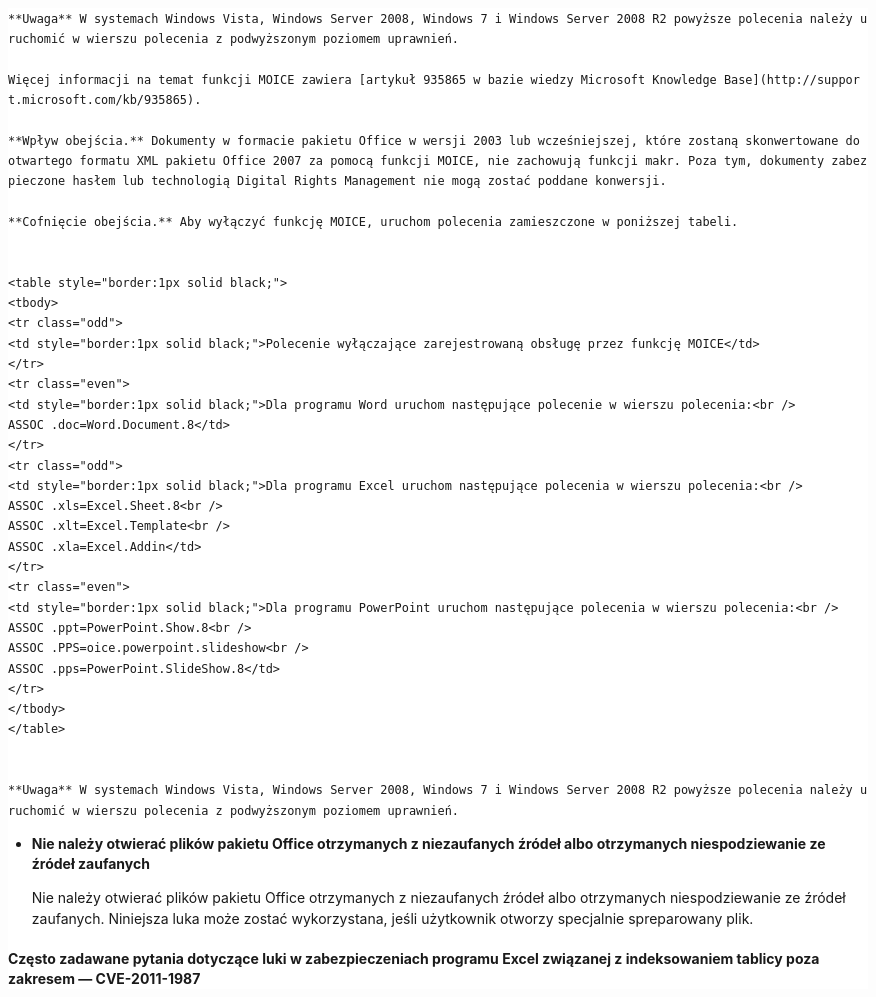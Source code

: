 
    **Uwaga** W systemach Windows Vista, Windows Server 2008, Windows 7 i Windows Server 2008 R2 powyższe polecenia należy uruchomić w wierszu polecenia z podwyższonym poziomem uprawnień.

    Więcej informacji na temat funkcji MOICE zawiera [artykuł 935865 w bazie wiedzy Microsoft Knowledge Base](http://support.microsoft.com/kb/935865).

    **Wpływ obejścia.** Dokumenty w formacie pakietu Office w wersji 2003 lub wcześniejszej, które zostaną skonwertowane do otwartego formatu XML pakietu Office 2007 za pomocą funkcji MOICE, nie zachowują funkcji makr. Poza tym, dokumenty zabezpieczone hasłem lub technologią Digital Rights Management nie mogą zostać poddane konwersji.

    **Cofnięcie obejścia.** Aby wyłączyć funkcję MOICE, uruchom polecenia zamieszczone w poniższej tabeli.

 
    <table style="border:1px solid black;">
    <tbody>
    <tr class="odd">
    <td style="border:1px solid black;">Polecenie wyłączające zarejestrowaną obsługę przez funkcję MOICE</td>
    </tr>
    <tr class="even">
    <td style="border:1px solid black;">Dla programu Word uruchom następujące polecenie w wierszu polecenia:<br />
    ASSOC .doc=Word.Document.8</td>
    </tr>
    <tr class="odd">
    <td style="border:1px solid black;">Dla programu Excel uruchom następujące polecenia w wierszu polecenia:<br />
    ASSOC .xls=Excel.Sheet.8<br />
    ASSOC .xlt=Excel.Template<br />
    ASSOC .xla=Excel.Addin</td>
    </tr>
    <tr class="even">
    <td style="border:1px solid black;">Dla programu PowerPoint uruchom następujące polecenia w wierszu polecenia:<br />
    ASSOC .ppt=PowerPoint.Show.8<br />
    ASSOC .PPS=oice.powerpoint.slideshow<br />
    ASSOC .pps=PowerPoint.SlideShow.8</td>
    </tr>
    </tbody>
    </table>
 

    **Uwaga** W systemach Windows Vista, Windows Server 2008, Windows 7 i Windows Server 2008 R2 powyższe polecenia należy uruchomić w wierszu polecenia z podwyższonym poziomem uprawnień.

-   **Nie należy otwierać plików pakietu Office otrzymanych z niezaufanych źródeł albo otrzymanych niespodziewanie ze źródeł zaufanych**

    Nie należy otwierać plików pakietu Office otrzymanych z niezaufanych źródeł albo otrzymanych niespodziewanie ze źródeł zaufanych. Niniejsza luka może zostać wykorzystana, jeśli użytkownik otworzy specjalnie spreparowany plik.

#### Często zadawane pytania dotyczące luki w zabezpieczeniach programu Excel związanej z indeksowaniem tablicy poza zakresem — CVE-2011-1987
